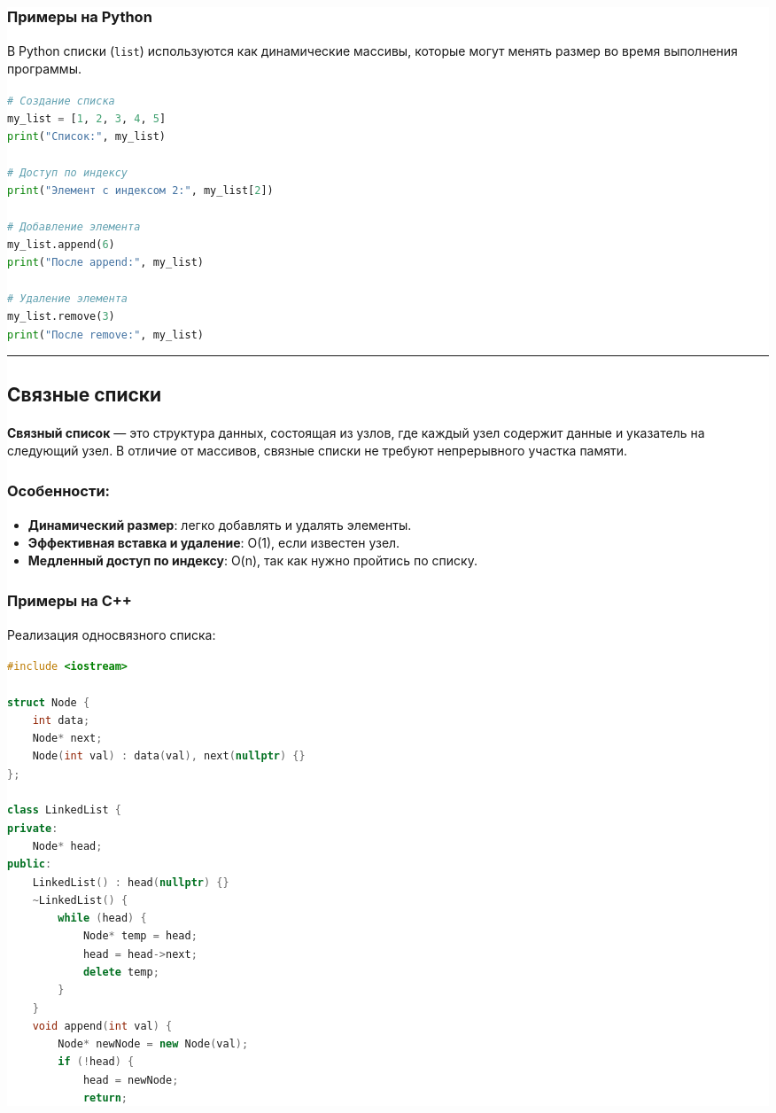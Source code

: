 ### Примеры на Python

В Python списки (`list`) используются как динамические массивы, которые могут менять размер во время выполнения программы.

```python
# Создание списка
my_list = [1, 2, 3, 4, 5]
print("Список:", my_list)

# Доступ по индексу
print("Элемент с индексом 2:", my_list[2])

# Добавление элемента
my_list.append(6)
print("После append:", my_list)

# Удаление элемента
my_list.remove(3)
print("После remove:", my_list)
```

---

## Связные списки

**Связный список** — это структура данных, состоящая из узлов, где каждый узел содержит данные и указатель на следующий узел. В отличие от массивов, связные списки не требуют непрерывного участка памяти.

### Особенности:
- **Динамический размер**: легко добавлять и удалять элементы.
- **Эффективная вставка и удаление**: O(1), если известен узел.
- **Медленный доступ по индексу**: O(n), так как нужно пройтись по списку.

### Примеры на C++

Реализация односвязного списка:

```cpp
#include <iostream>

struct Node {
    int data;
    Node* next;
    Node(int val) : data(val), next(nullptr) {}
};

class LinkedList {
private:
    Node* head;
public:
    LinkedList() : head(nullptr) {}
    ~LinkedList() {
        while (head) {
            Node* temp = head;
            head = head->next;
            delete temp;
        }
    }
    void append(int val) {
        Node* newNode = new Node(val);
        if (!head) {
            head = newNode;
            return;
```